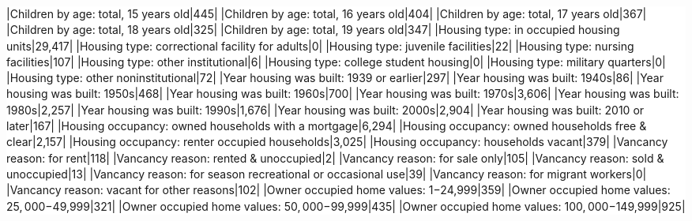 |Children by age: total, 15 years old|445|
|Children by age: total, 16 years old|404|
|Children by age: total, 17 years old|367|
|Children by age: total, 18 years old|325|
|Children by age: total, 19 years old|347|
|Housing type: in occupied housing units|29,417|
|Housing type: correctional facility for adults|0|
|Housing type: juvenile facilities|22|
|Housing type: nursing facilities|107|
|Housing type: other institutional|6|
|Housing type: college student housing|0|
|Housing type: military quarters|0|
|Housing type: other noninstitutional|72|
|Year housing was built: 1939 or earlier|297|
|Year housing was built: 1940s|86|
|Year housing was built: 1950s|468|
|Year housing was built: 1960s|700|
|Year housing was built: 1970s|3,606|
|Year housing was built: 1980s|2,257|
|Year housing was built: 1990s|1,676|
|Year housing was built: 2000s|2,904|
|Year housing was built: 2010 or later|167|
|Housing occupancy: owned households with a mortgage|6,294|
|Housing occupancy: owned households free & clear|2,157|
|Housing occupancy: renter occupied households|3,025|
|Housing occupancy: households vacant|379|
|Vancancy reason: for rent|118|
|Vancancy reason: rented & unoccupied|2|
|Vancancy reason: for sale only|105|
|Vancancy reason: sold & unoccupied|13|
|Vancancy reason: for season recreational or occasional use|39|
|Vancancy reason: for migrant workers|0|
|Vancancy reason: vacant for other reasons|102|
|Owner occupied home values: $1-$24,999|359|
|Owner occupied home values: $25,000-$49,999|321|
|Owner occupied home values: $50,000-$99,999|435|
|Owner occupied home values: $100,000-$149,999|925|